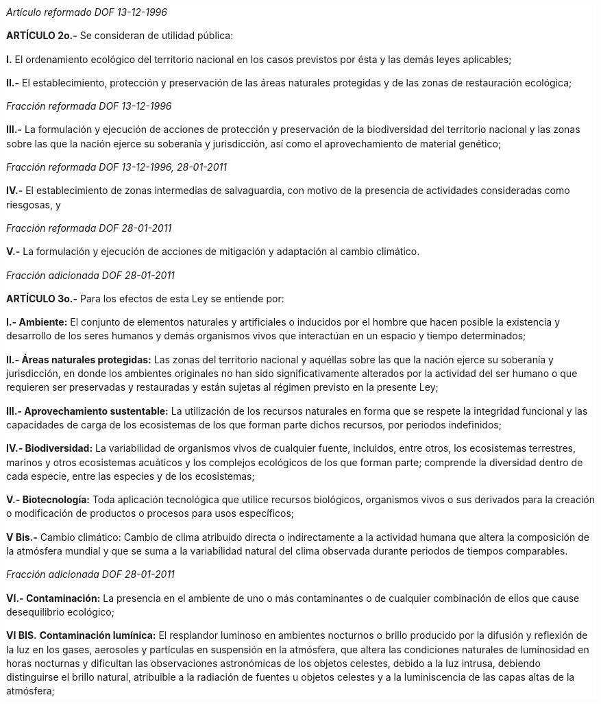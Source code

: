 *Artículo reformado DOF 13-12-1996*

**ARTÍCULO 2o.-** Se consideran de utilidad pública:

**I.** El ordenamiento ecológico del territorio nacional en los casos previstos por ésta y las demás leyes aplicables;

**II.-** El establecimiento, protección y preservación de las áreas naturales protegidas y de las zonas de restauración ecológica;

*Fracción reformada DOF 13-12-1996*

**III.-** La formulación y ejecución de acciones de protección y preservación de la biodiversidad del territorio nacional y las zonas sobre las que la nación ejerce su soberanía y jurisdicción, así como el aprovechamiento de material genético;

*Fracción reformada DOF 13-12-1996, 28-01-2011*

**IV.-** El establecimiento de zonas intermedias de salvaguardia, con motivo de la presencia de actividades consideradas como riesgosas, y

*Fracción reformada DOF 28-01-2011*

**V.-** La formulación y ejecución de acciones de mitigación y adaptación al cambio climático.

*Fracción adicionada DOF 28-01-2011*

**ARTÍCULO 3o.-** Para los efectos de esta Ley se entiende por:

**I.- Ambiente:** El conjunto de elementos naturales y artificiales o inducidos por el hombre que hacen posible la existencia y desarrollo de los seres humanos y demás organismos vivos que interactúan en un espacio y tiempo determinados;

**II.- Áreas naturales protegidas:** Las zonas del territorio nacional y aquéllas sobre las que la nación ejerce su soberanía y jurisdicción, en donde los ambientes originales no han sido significativamente alterados por la actividad del ser humano o que requieren ser preservadas y restauradas y están sujetas al régimen previsto en la presente Ley;

**III.- Aprovechamiento sustentable:** La utilización de los recursos naturales en forma que se respete la integridad funcional y las capacidades de carga de los ecosistemas de los que forman parte dichos recursos, por periodos indefinidos;

**IV.- Biodiversidad:** La variabilidad de organismos vivos de cualquier fuente, incluidos, entre otros, los ecosistemas terrestres, marinos y otros ecosistemas acuáticos y los complejos ecológicos de los que forman parte; comprende la diversidad dentro de cada especie, entre las especies y de los ecosistemas;

**V.- Biotecnología:** Toda aplicación tecnológica que utilice recursos biológicos, organismos vivos o sus derivados para la creación o modificación de productos o procesos para usos específicos;

**V Bis.-** Cambio climático: Cambio de clima atribuido directa o indirectamente a la actividad humana que altera la composición de la atmósfera mundial y que se suma a la variabilidad natural del clima observada durante periodos de tiempos comparables.

*Fracción adicionada DOF 28-01-2011*

**VI.- Contaminación:** La presencia en el ambiente de uno o más contaminantes o de cualquier combinación de ellos que cause desequilibrio ecológico;

**VI BIS.** **Contaminación lumínica:** El resplandor luminoso en ambientes nocturnos o brillo producido por la difusión y reflexión de la luz en los gases, aerosoles y partículas en suspensión en la atmósfera, que altera las condiciones naturales de luminosidad en horas nocturnas y dificultan las observaciones astronómicas de los objetos celestes, debido a la luz intrusa, debiendo distinguirse el brillo natural, atribuible a la radiación de fuentes u objetos celestes y a la luminiscencia de las capas altas de la atmósfera;
